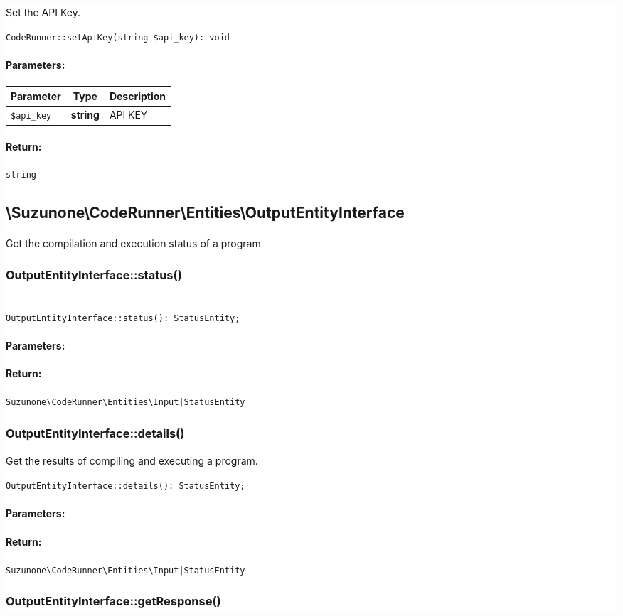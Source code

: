 Set the API Key.

``` .php
CodeRunner::setApiKey(string $api_key): void
```

#### **Parameters:**

| Parameter  | Type       | Description |
|------------|------------|-------------|
| `$api_key` | **string** | API KEY     |

#### **Return:**

``` .php
string
```

\Suzunone\CodeRunner\Entities\OutputEntityInterface
-----------------------------------------------------

Get the compilation and execution status of a program

### OutputEntityInterface::status()

``` .php

OutputEntityInterface::status(): StatusEntity;

```

#### **Parameters:**

#### **Return:**

``` .php
Suzunone\CodeRunner\Entities\Input|StatusEntity
```

### OutputEntityInterface::details()

Get the results of compiling and executing a program.

``` .php
OutputEntityInterface::details(): StatusEntity;

```

#### **Parameters:**

#### **Return:**

``` .php
Suzunone\CodeRunner\Entities\Input|StatusEntity
```

### OutputEntityInterface::getResponse()

